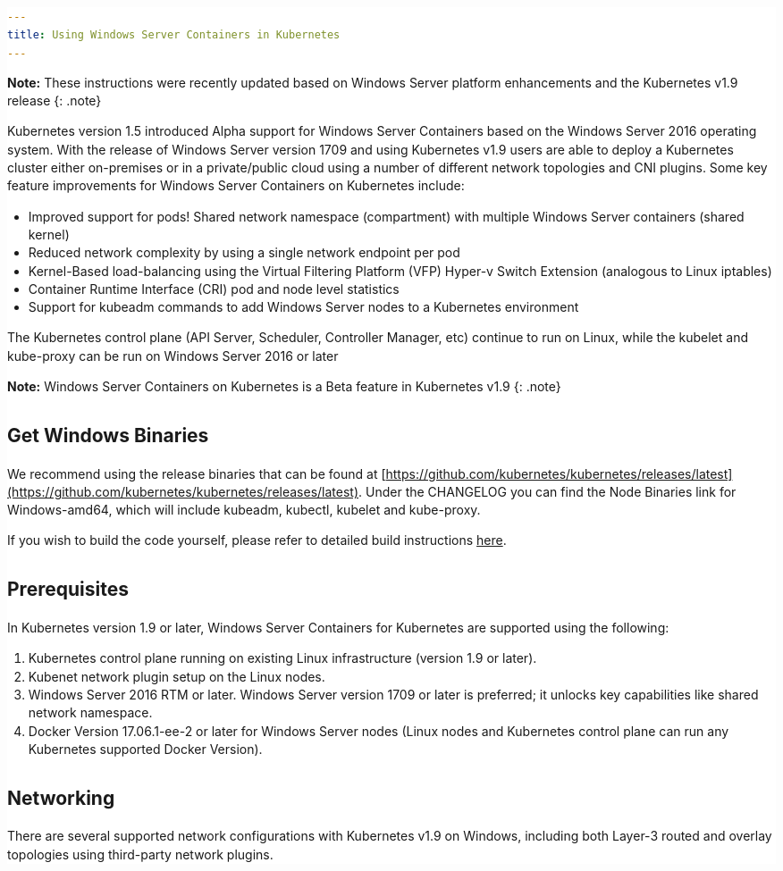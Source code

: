 ```yaml
---
title: Using Windows Server Containers in Kubernetes
---
```

**Note:** These instructions were recently updated based on Windows Server platform enhancements and the Kubernetes v1.9 release
{: .note}

Kubernetes version 1.5 introduced Alpha support for Windows Server Containers based on the Windows Server 2016 operating system. With the release of Windows Server version 1709 and using Kubernetes v1.9 users are able to deploy a Kubernetes cluster either on-premises or in a private/public cloud using a number of different network topologies and CNI plugins. Some key feature improvements for Windows Server Containers on Kubernetes include:
- Improved support for pods! Shared network namespace (compartment) with multiple Windows Server containers (shared kernel)
- Reduced network complexity by using a single network endpoint per pod
- Kernel-Based load-balancing using the Virtual Filtering Platform (VFP) Hyper-v Switch Extension (analogous to Linux iptables)
- Container Runtime Interface (CRI) pod and node level statistics
- Support for kubeadm commands to add Windows Server nodes to a Kubernetes environment

The Kubernetes control plane (API Server, Scheduler, Controller Manager, etc) continue to run on Linux, while the kubelet and kube-proxy can be run on Windows Server 2016 or later

**Note:** Windows Server Containers on Kubernetes is a Beta feature in Kubernetes v1.9
{: .note}

## Get Windows Binaries
We recommend using the release binaries that can be found at [https://github.com/kubernetes/kubernetes/releases/latest](https://github.com/kubernetes/kubernetes/releases/latest). Under the CHANGELOG you can find the Node Binaries link for Windows-amd64, which will include kubeadm, kubectl, kubelet and kube-proxy.

If you wish to build the code yourself, please refer to detailed build instructions [here](https://docs.microsoft.com/en-us/virtualization/windowscontainers/kubernetes/compiling-kubernetes-binaries).

## Prerequisites
In Kubernetes version 1.9 or later, Windows Server Containers for Kubernetes are supported using the following:

1. Kubernetes control plane running on existing Linux infrastructure (version 1.9 or later).
2. Kubenet network plugin setup on the Linux nodes.
3. Windows Server 2016 RTM or later. Windows Server version 1709 or later is preferred; it unlocks key capabilities like shared network namespace.
4. Docker Version 17.06.1-ee-2 or later for Windows Server nodes (Linux nodes and Kubernetes control plane can run any Kubernetes supported Docker Version).

## Networking
There are several supported network configurations with Kubernetes v1.9 on Windows, including both Layer-3 routed and overlay topologies using third-party network plugins.
